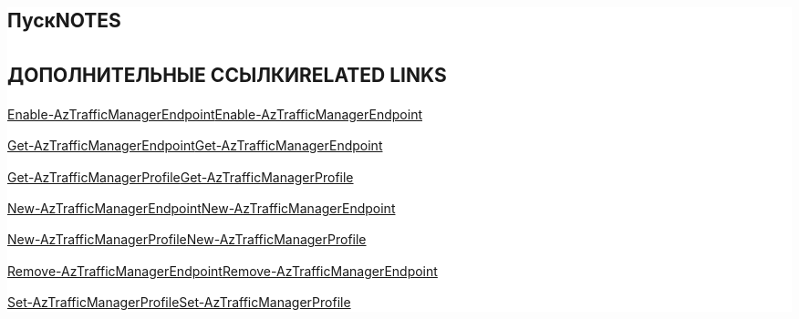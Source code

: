 ## <span data-ttu-id="ca249-155">Пуск</span><span class="sxs-lookup"><span data-stu-id="ca249-155">NOTES</span></span>

## <span data-ttu-id="ca249-156">ДОПОЛНИТЕЛЬНЫЕ ССЫЛКИ</span><span class="sxs-lookup"><span data-stu-id="ca249-156">RELATED LINKS</span></span>

[<span data-ttu-id="ca249-157">Enable-AzTrafficManagerEndpoint</span><span class="sxs-lookup"><span data-stu-id="ca249-157">Enable-AzTrafficManagerEndpoint</span></span>](./Enable-AzTrafficManagerEndpoint.md)

[<span data-ttu-id="ca249-158">Get-AzTrafficManagerEndpoint</span><span class="sxs-lookup"><span data-stu-id="ca249-158">Get-AzTrafficManagerEndpoint</span></span>](./Get-AzTrafficManagerEndpoint.md)

[<span data-ttu-id="ca249-159">Get-AzTrafficManagerProfile</span><span class="sxs-lookup"><span data-stu-id="ca249-159">Get-AzTrafficManagerProfile</span></span>](./Get-AzTrafficManagerProfile.md)

[<span data-ttu-id="ca249-160">New-AzTrafficManagerEndpoint</span><span class="sxs-lookup"><span data-stu-id="ca249-160">New-AzTrafficManagerEndpoint</span></span>](./New-AzTrafficManagerEndpoint.md)

[<span data-ttu-id="ca249-161">New-AzTrafficManagerProfile</span><span class="sxs-lookup"><span data-stu-id="ca249-161">New-AzTrafficManagerProfile</span></span>](./New-AzTrafficManagerProfile.md)

[<span data-ttu-id="ca249-162">Remove-AzTrafficManagerEndpoint</span><span class="sxs-lookup"><span data-stu-id="ca249-162">Remove-AzTrafficManagerEndpoint</span></span>](./Remove-AzTrafficManagerEndpoint.md)

[<span data-ttu-id="ca249-163">Set-AzTrafficManagerProfile</span><span class="sxs-lookup"><span data-stu-id="ca249-163">Set-AzTrafficManagerProfile</span></span>](./Set-AzTrafficManagerProfile.md)


